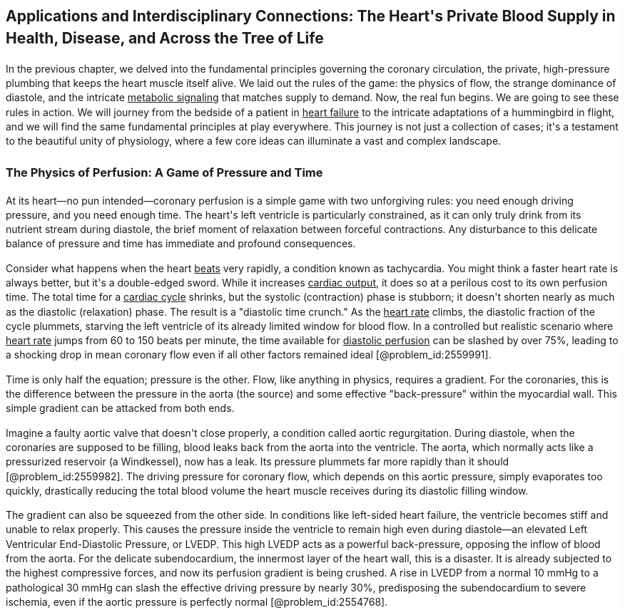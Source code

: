 ## Applications and Interdisciplinary Connections: The Heart's Private Blood Supply in Health, Disease, and Across the Tree of Life

In the previous chapter, we delved into the fundamental principles governing the coronary circulation, the private, high-pressure plumbing that keeps the heart muscle itself alive. We laid out the rules of the game: the physics of flow, the strange dominance of diastole, and the intricate [metabolic signaling](@article_id:184333) that matches supply to demand. Now, the real fun begins. We are going to see these rules in action. We will journey from the bedside of a patient in [heart failure](@article_id:162880) to the intricate adaptations of a hummingbird in flight, and we will find the same fundamental principles at play everywhere. This journey is not just a collection of cases; it's a testament to the beautiful unity of physiology, where a few core ideas can illuminate a vast and complex landscape.

### The Physics of Perfusion: A Game of Pressure and Time

At its heart—no pun intended—coronary perfusion is a simple game with two unforgiving rules: you need enough driving pressure, and you need enough time. The heart's left ventricle is particularly constrained, as it can only truly drink from its nutrient stream during diastole, the brief moment of relaxation between forceful contractions. Any disturbance to this delicate balance of pressure and time has immediate and profound consequences.

Consider what happens when the heart [beats](@article_id:191434) very rapidly, a condition known as tachycardia. You might think a faster heart rate is always better, but it's a double-edged sword. While it increases [cardiac output](@article_id:143515), it does so at a perilous cost to its own perfusion time. The total time for a [cardiac cycle](@article_id:146954) shrinks, but the systolic (contraction) phase is stubborn; it doesn't shorten nearly as much as the diastolic (relaxation) phase. The result is a "diastolic time crunch." As the [heart rate](@article_id:150676) climbs, the diastolic fraction of the cycle plummets, starving the left ventricle of its already limited window for blood flow. In a controlled but realistic scenario where [heart rate](@article_id:150676) jumps from $60$ to $150$ beats per minute, the time available for [diastolic perfusion](@article_id:178532) can be slashed by over $75\%$, leading to a shocking drop in mean coronary flow even if all other factors remained ideal [@problem_id:2559991].

Time is only half the equation; pressure is the other. Flow, like anything in physics, requires a gradient. For the coronaries, this is the difference between the pressure in the aorta (the source) and some effective "back-pressure" within the myocardial wall. This simple gradient can be attacked from both ends.

Imagine a faulty aortic valve that doesn't close properly, a condition called aortic regurgitation. During diastole, when the coronaries are supposed to be filling, blood leaks back from the aorta into the ventricle. The aorta, which normally acts like a pressurized reservoir (a Windkessel), now has a leak. Its pressure plummets far more rapidly than it should [@problem_id:2559982]. The driving pressure for coronary flow, which depends on this aortic pressure, simply evaporates too quickly, drastically reducing the total blood volume the heart muscle receives during its diastolic filling window.

The gradient can also be squeezed from the other side. In conditions like left-sided heart failure, the ventricle becomes stiff and unable to relax properly. This causes the pressure inside the ventricle to remain high even during diastole—an elevated Left Ventricular End-Diastolic Pressure, or LVEDP. This high LVEDP acts as a powerful back-pressure, opposing the inflow of blood from the aorta. For the delicate subendocardium, the innermost layer of the heart wall, this is a disaster. It is already subjected to the highest compressive forces, and now its perfusion gradient is being crushed. A rise in LVEDP from a normal $10$ mmHg to a pathological $30$ mmHg can slash the effective driving pressure by nearly $30\%$, predisposing the subendocardium to severe ischemia, even if the aortic pressure is perfectly normal [@problem_id:2554768].
